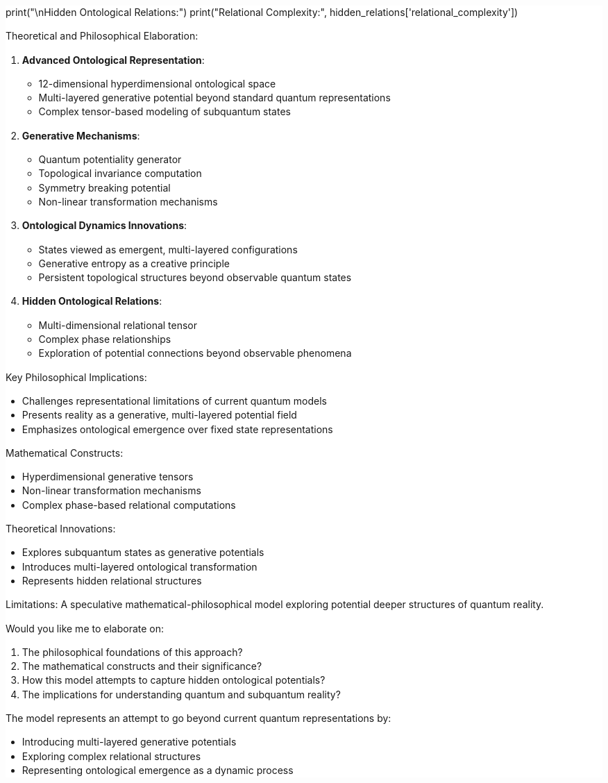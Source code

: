 print("\nHidden Ontological Relations:")
print("Relational Complexity:", hidden_relations['relational_complexity'])
</antArtifact>

Theoretical and Philosophical Elaboration:

1. **Advanced Ontological Representation**:
   - 12-dimensional hyperdimensional ontological space
   - Multi-layered generative potential beyond standard quantum representations
   - Complex tensor-based modeling of subquantum states

2. **Generative Mechanisms**:
   - Quantum potentiality generator
   - Topological invariance computation
   - Symmetry breaking potential
   - Non-linear transformation mechanisms

3. **Ontological Dynamics Innovations**:
   - States viewed as emergent, multi-layered configurations
   - Generative entropy as a creative principle
   - Persistent topological structures beyond observable quantum states

4. **Hidden Ontological Relations**:
   - Multi-dimensional relational tensor
   - Complex phase relationships
   - Exploration of potential connections beyond observable phenomena

Key Philosophical Implications:
- Challenges representational limitations of current quantum models
- Presents reality as a generative, multi-layered potential field
- Emphasizes ontological emergence over fixed state representations

Mathematical Constructs:
- Hyperdimensional generative tensors
- Non-linear transformation mechanisms
- Complex phase-based relational computations

Theoretical Innovations:
- Explores subquantum states as generative potentials
- Introduces multi-layered ontological transformation
- Represents hidden relational structures

Limitations:
A speculative mathematical-philosophical model exploring potential deeper structures of quantum reality.

Would you like me to elaborate on:
1. The philosophical foundations of this approach?
2. The mathematical constructs and their significance?
3. How this model attempts to capture hidden ontological potentials?
4. The implications for understanding quantum and subquantum reality?

The model represents an attempt to go beyond current quantum representations by:
- Introducing multi-layered generative potentials
- Exploring complex relational structures
- Representing ontological emergence as a dynamic process
